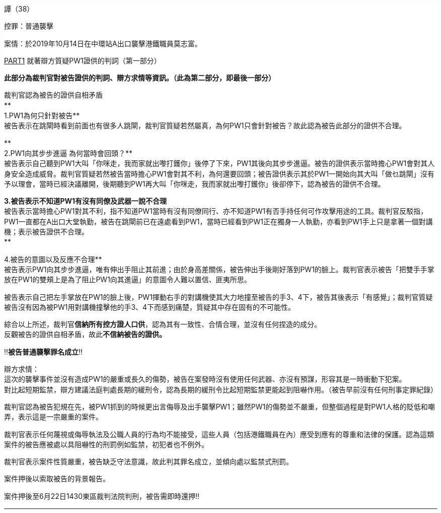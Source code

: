 譚（38）  
  
控罪：普通襲擊  
  
案情：於2019年10月14日在中環站A出口襲擊港鐵職員莫志富。  
  
[PART1](https://t.me/youarenotalonehk_live/5843) 就著辯方質疑PW1證供的判詞（第一部分）  
  
  
**此部分為裁判官對被告證供的判詞、辯方求情等資訊。（此為第二部分，即最後一部分）**  
  
  
裁判官認為被告的證供自相矛盾  
**  
1.PW1為何只針對被告**  
被告表示在跳閘時看到前面也有很多人跳閘，裁判官質疑若然屬真，為何PW1只會針對被告？故此認為被告此部分的證供不合理。  
  
**  
2.PW1向其步步進逼 為何當時會回頭？**  
被告表示自己聽到PW1大叫「你咪走，我而家就出嚟打鑊你」後停了下來，PW1其後向其步步進逼。被告的證供表示當時擔心PW1會對其人身安全造成威脅。裁判官質疑若然被告當時擔心PW1會對其不利，為何還要回頭；被告證供表示其於PW1一開始向其大叫「做乜跳閘」沒有予以理會，當時已經決議離開，後期聽到PW1再大叫「你咪走，我而家就出嚟打鑊你」後卻停下，認為被告的證供不合理。  
  
  
**3.被告表示不知道PW1有沒有同僚及武器一說不合理**  
被告表示當時擔心PW1對其不利，指不知道PW1當時有沒有同僚同行、亦不知道PW1有否手持任何可作攻擊用途的工具。裁判官反駁指，PW1一直都在A出口大堂執勤，被告在跳閘前已在遠處看到PW1，當時已經看到PW1正在獨身一人執勤，亦看到PW1手上只是拿著一個對講機；表示被告證供不合理。  
**  
  
4.被告的意圖以及反應不合理**  
被告表示PW1向其步步進逼，唯有伸出手阻止其前進；由於身高差關係，被告伸出手後剛好落到PW1的臉上。裁判官表示被告「把雙手手掌放在PW1的雙頰上是為了阻止PW1向其進逼」的意圖令人難以置信、匪夷所思。  
  
被告表示自己把左手掌放在PW1的臉上後，PW1揮動右手的對講機使其大力地撞至被告的手3、4下，被告其後表示「有感覺」；裁判官質疑被告沒有因為被PW1用對講機撞擊他的手3、4下而感到痛楚，質疑其中存在固有的不可能性。  
  
綜合以上所述，裁判官**信納所有控方證人口供**，認為其有一致性、合情合理，並沒有任何捏造的成分。  
反觀被告的證供自相矛盾，故此**不信納被告的證供。**  
  
  
‼️**被告普通襲擊罪名成立**‼️  
  
辯方求情：  
這次的襲擊事件並沒有造成PW1的嚴重或長久的傷勢，被告在案發時沒有使用任何武器、亦沒有預謀，形容其是一時衝動下犯案。  
對比起短期監禁，辯方建議法庭判處長期的緩刑令，認為長期的緩刑令比起短期監禁更能起到阻嚇作用。（被告早前沒有任何刑事定罪紀錄）  
  
  
裁判官認為被告犯規在先，被PW1抓到的時候更出言侮辱及出手襲擊PW1；雖然PW1的傷勢並不嚴重，但整個過程是對PW1人格的貶低和嘲弄，表示這是一宗嚴重的案件。  
  
裁判官表示任何蔑視或侮辱執法及公職人員的行為均不能接受，這些人員（包括港鐵職員在內）應受到應有的尊重和法律的保護。認為這類案件的被告應被處以具阻嚇性的刑罰例如監禁，初犯者也不例外。  
  
裁判官表示案件性質嚴重，被告缺乏守法意識，故此判其罪名成立，並傾向處以監禁式刑罰。  
  
  
案件押後以索取被告的背景報告。  
  
  
案件押後至6月22日1430東區裁判法院判刑，被告需即時還押‼️

---
      